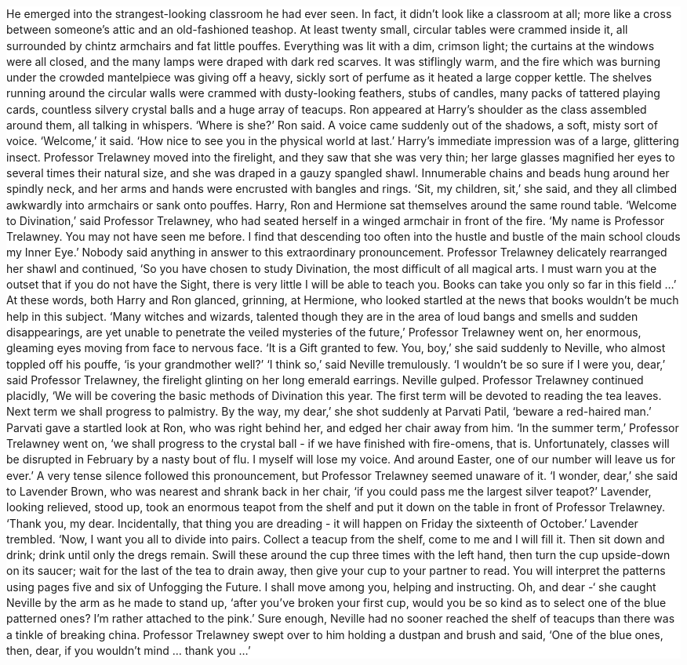 He emerged into the strangest-looking classroom he had ever seen. In fact, it didn’t look like a classroom at all; more like a cross between someone’s attic and an old-fashioned teashop. At least twenty small, circular tables were crammed inside it, all surrounded by chintz armchairs and fat little pouffes. Everything was lit with a dim, crimson light; the curtains at the windows were all closed, and the many lamps were draped with dark red scarves. It was stiflingly warm, and the fire which was burning under the crowded mantelpiece was giving off a heavy, sickly sort of perfume as it heated a large copper kettle. The shelves running around the circular walls were crammed with dusty-looking feathers, stubs of candles, many packs of tattered playing cards, countless silvery crystal balls and a huge array of teacups.
Ron appeared at Harry’s shoulder as the class assembled around them, all talking in whispers.
‘Where is she?’ Ron said.
A voice came suddenly out of the shadows, a soft, misty sort of voice.
‘Welcome,’ it said. ‘How nice to see you in the physical world at last.’
Harry’s immediate impression was of a large, glittering insect. Professor Trelawney moved into the firelight, and they saw that she was very thin; her large glasses magnified her eyes to several times their natural size, and she was draped in a gauzy spangled shawl. Innumerable chains and beads hung around her spindly neck, and her arms and hands were encrusted with bangles and rings.
‘Sit, my children, sit,’ she said, and they all climbed awkwardly into armchairs or sank onto pouffes. Harry, Ron and Hermione sat themselves around the same round table.
‘Welcome to Divination,’ said Professor Trelawney, who had seated herself in a winged armchair in front of the fire. ‘My name is Professor Trelawney. You may not have seen me before. I find that descending too often into the hustle and bustle of the main school clouds my Inner Eye.’
Nobody said anything in answer to this extraordinary pronouncement. Professor Trelawney delicately rearranged her shawl and continued, ‘So you have chosen to study Divination, the most difficult of all magical arts. I must warn you at the outset that if you do not have the Sight, there is very little I will be able to teach you. Books can take you only so far in this field …’
At these words, both Harry and Ron glanced, grinning, at Hermione, who looked startled at the news that books wouldn’t be much help in this subject.
‘Many witches and wizards, talented though they are in the area of loud bangs and smells and sudden disappearings, are yet unable to penetrate the veiled mysteries of the future,’ Professor Trelawney went on, her enormous, gleaming eyes moving from face to nervous face. ‘It is a Gift granted to few. You, boy,’ she said suddenly to Neville, who almost toppled off his pouffe, ‘is your grandmother well?’
‘I think so,’ said Neville tremulously.
‘I wouldn’t be so sure if I were you, dear,’ said Professor Trelawney, the firelight glinting on her long emerald earrings. Neville gulped. Professor Trelawney continued placidly, ‘We will be covering the basic methods of Divination this year. The first term will be devoted to reading the tea leaves. Next term we shall progress to palmistry. By the way, my dear,’ she shot suddenly at Parvati Patil, ‘beware a red-haired man.’
Parvati gave a startled look at Ron, who was right behind her, and edged her chair away from him.
‘In the summer term,’ Professor Trelawney went on, ‘we shall progress to the crystal ball - if we have finished with fire-omens, that is. Unfortunately, classes will be disrupted in February by a nasty bout of flu. I myself will lose my voice. And around Easter, one of our number will leave us for ever.’
A very tense silence followed this pronouncement, but Professor Trelawney seemed unaware of it.
‘I wonder, dear,’ she said to Lavender Brown, who was nearest and shrank back in her chair, ‘if you could pass me the largest silver teapot?’
Lavender, looking relieved, stood up, took an enormous teapot from the shelf and put it down on the table in front of Professor Trelawney.
‘Thank you, my dear. Incidentally, that thing you are dreading - it will happen on Friday the sixteenth of October.’
Lavender trembled.
‘Now, I want you all to divide into pairs. Collect a teacup from the shelf, come to me and I will fill it. Then sit down and drink; drink until only the dregs remain. Swill these around the cup three times with the left hand, then turn the cup upside-down on its saucer; wait for the last of the tea to drain away, then give your cup to your partner to read. You will interpret the patterns using pages five and six of Unfogging the Future. I shall move among you, helping and instructing. Oh, and dear -‘ she caught Neville by the arm as he made to stand up, ‘after you’ve broken your first cup, would you be so kind as to select one of the blue patterned ones? I’m rather attached to the pink.’
Sure enough, Neville had no sooner reached the shelf of teacups than there was a tinkle of breaking china. Professor Trelawney swept over to him holding a dustpan and brush and said, ‘One of the blue ones, then, dear, if you wouldn’t mind … thank you …’